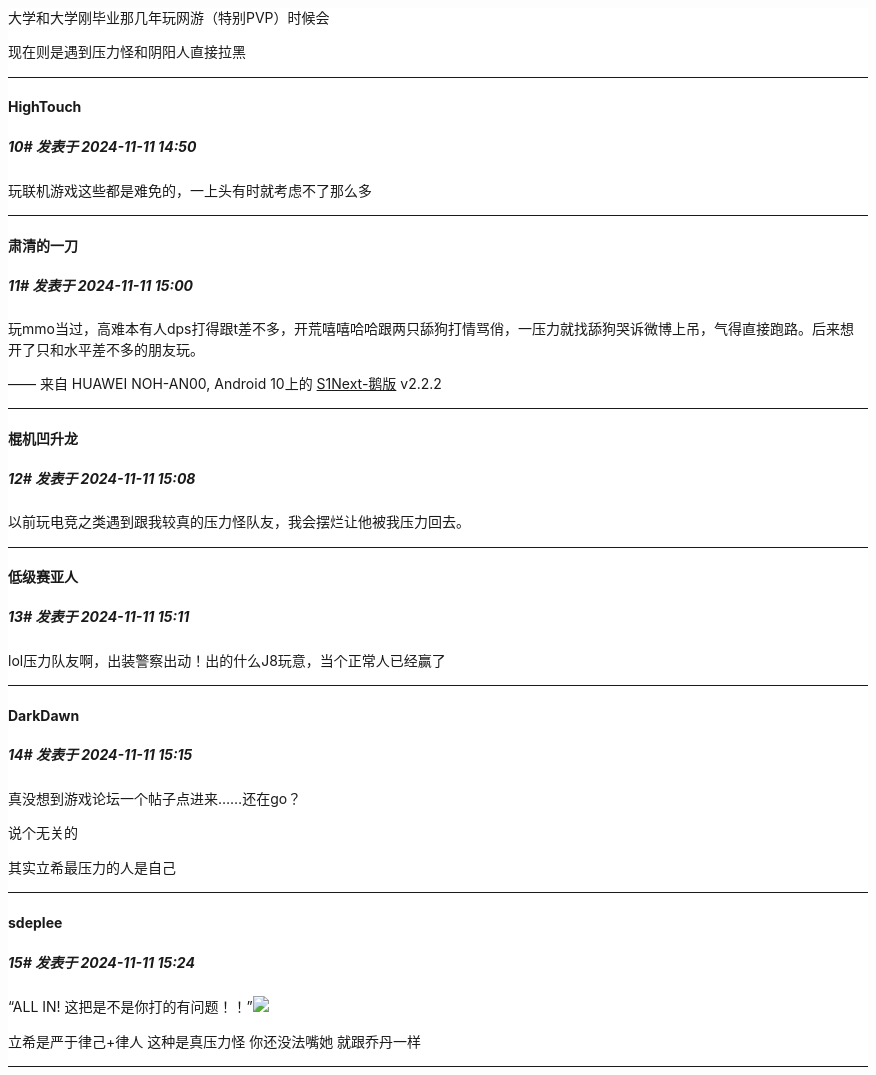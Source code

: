 大学和大学刚毕业那几年玩网游（特别PVP）时候会

现在则是遇到压力怪和阴阳人直接拉黑

*****

####  HighTouch  
##### 10#       发表于 2024-11-11 14:50

玩联机游戏这些都是难免的，一上头有时就考虑不了那么多

*****

####  肃清的一刀  
##### 11#       发表于 2024-11-11 15:00

玩mmo当过，高难本有人dps打得跟t差不多，开荒嘻嘻哈哈跟两只舔狗打情骂俏，一压力就找舔狗哭诉微博上吊，气得直接跑路。后来想开了只和水平差不多的朋友玩。

—— 来自 HUAWEI NOH-AN00, Android 10上的 [S1Next-鹅版](https://github.com/ykrank/S1-Next/releases) v2.2.2

*****

####  棍机凹升龙  
##### 12#       发表于 2024-11-11 15:08

以前玩电竞之类遇到跟我较真的压力怪队友，我会摆烂让他被我压力回去。

*****

####  低级赛亚人  
##### 13#       发表于 2024-11-11 15:11

lol压力队友啊，出装警察出动！出的什么J8玩意，当个正常人已经赢了

*****

####  DarkDawn  
##### 14#       发表于 2024-11-11 15:15

真没想到游戏论坛一个帖子点进来……还在go？

说个无关的

其实立希最压力的人是自己

*****

####  sdeplee  
##### 15#       发表于 2024-11-11 15:24

“ALL IN! 这把是不是你打的有问题！！”<img src="https://static.saraba1st.com/image/smiley/face2017/130.png" referrerpolicy="no-referrer">

立希是严于律己+律人 这种是真压力怪 你还没法嘴她 就跟乔丹一样 

*****
